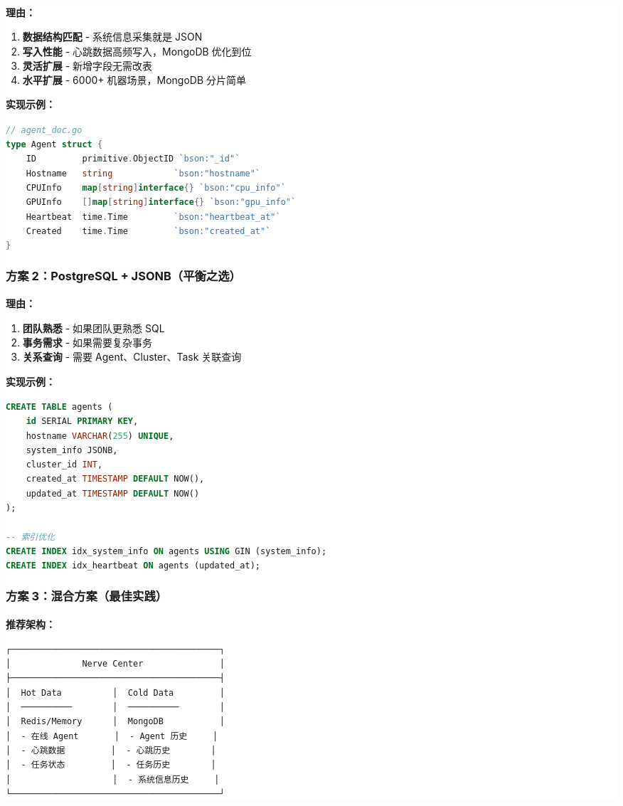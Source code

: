 **理由：**
1. **数据结构匹配** - 系统信息采集就是 JSON
2. **写入性能** - 心跳数据高频写入，MongoDB 优化到位
3. **灵活扩展** - 新增字段无需改表
4. **水平扩展** - 6000+ 机器场景，MongoDB 分片简单

**实现示例：**
```go
// agent_doc.go
type Agent struct {
    ID         primitive.ObjectID `bson:"_id"`
    Hostname   string            `bson:"hostname"`
    CPUInfo    map[string]interface{} `bson:"cpu_info"`
    GPUInfo    []map[string]interface{} `bson:"gpu_info"`
    Heartbeat  time.Time         `bson:"heartbeat_at"`
    Created    time.Time         `bson:"created_at"`
}
```

### 方案 2：PostgreSQL + JSONB（平衡之选）

**理由：**
1. **团队熟悉** - 如果团队更熟悉 SQL
2. **事务需求** - 如果需要复杂事务
3. **关系查询** - 需要 Agent、Cluster、Task 关联查询

**实现示例：**
```sql
CREATE TABLE agents (
    id SERIAL PRIMARY KEY,
    hostname VARCHAR(255) UNIQUE,
    system_info JSONB,
    cluster_id INT,
    created_at TIMESTAMP DEFAULT NOW(),
    updated_at TIMESTAMP DEFAULT NOW()
);

-- 索引优化
CREATE INDEX idx_system_info ON agents USING GIN (system_info);
CREATE INDEX idx_heartbeat ON agents (updated_at);
```

### 方案 3：混合方案（最佳实践）

**推荐架构：**

```
┌─────────────────────────────────────────┐
│              Nerve Center               │
├─────────────────────────────────────────┤
│  Hot Data          │  Cold Data         │
│  ──────────        │  ──────────        │
│  Redis/Memory      │  MongoDB           │
│  - 在线 Agent       │  - Agent 历史     │
│  - 心跳数据         │  - 心跳历史        │
│  - 任务状态         │  - 任务历史        │
│                    │  - 系统信息历史     │
└─────────────────────────────────────────┘
```
